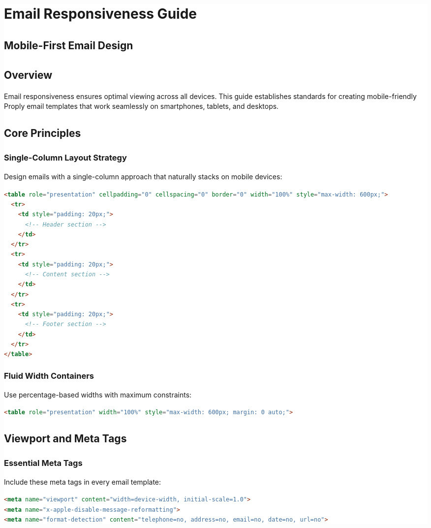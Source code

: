 # Email Responsiveness Guide

## Mobile-First Email Design

## Overview

Email responsiveness ensures optimal viewing across all devices. This guide establishes standards for creating mobile-friendly Proply email templates that work seamlessly on smartphones, tablets, and desktops.

## Core Principles

### Single-Column Layout Strategy
Design emails with a single-column approach that naturally stacks on mobile devices:

```html
<table role="presentation" cellpadding="0" cellspacing="0" border="0" width="100%" style="max-width: 600px;">
  <tr>
    <td style="padding: 20px;">
      <!-- Header section -->
    </td>
  </tr>
  <tr>
    <td style="padding: 20px;">
      <!-- Content section -->
    </td>
  </tr>
  <tr>
    <td style="padding: 20px;">
      <!-- Footer section -->
    </td>
  </tr>
</table>
```

### Fluid Width Containers
Use percentage-based widths with maximum constraints:

```html
<table role="presentation" width="100%" style="max-width: 600px; margin: 0 auto;">
```

## Viewport and Meta Tags

### Essential Meta Tags
Include these meta tags in every email template:

```html
<meta name="viewport" content="width=device-width, initial-scale=1.0">
<meta name="x-apple-disable-message-reformatting">
<meta name="format-detection" content="telephone=no, address=no, email=no, date=no, url=no">
```
